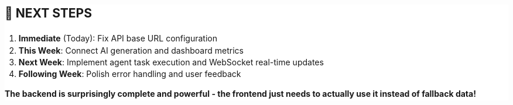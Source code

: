## 🎯 NEXT STEPS

1. **Immediate** (Today): Fix API base URL configuration
2. **This Week**: Connect AI generation and dashboard metrics
3. **Next Week**: Implement agent task execution and WebSocket real-time updates
4. **Following Week**: Polish error handling and user feedback

**The backend is surprisingly complete and powerful - the frontend just needs to actually use it instead of fallback data!**